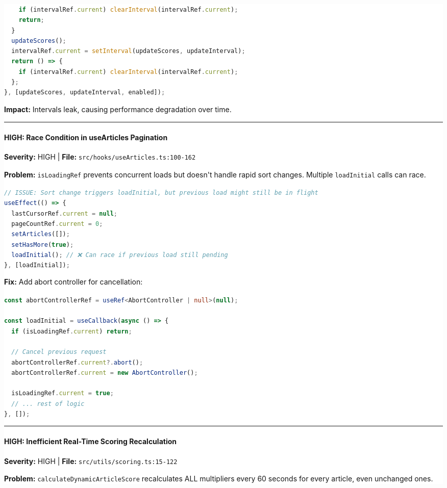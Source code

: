 ```typescript
    if (intervalRef.current) clearInterval(intervalRef.current);
    return;
  }
  updateScores();
  intervalRef.current = setInterval(updateScores, updateInterval);
  return () => {
    if (intervalRef.current) clearInterval(intervalRef.current);
  };
}, [updateScores, updateInterval, enabled]);
```

**Impact:** Intervals leak, causing performance degradation over time.

---

#### **HIGH: Race Condition in useArticles Pagination**
**Severity:** HIGH | **File:** `src/hooks/useArticles.ts:100-162`

**Problem:** `isLoadingRef` prevents concurrent loads but doesn't handle rapid sort changes. Multiple `loadInitial` calls can race.

```typescript
// ISSUE: Sort change triggers loadInitial, but previous load might still be in flight
useEffect(() => {
  lastCursorRef.current = null;
  pageCountRef.current = 0;
  setArticles([]);
  setHasMore(true);
  loadInitial(); // ❌ Can race if previous load still pending
}, [loadInitial]);
```

**Fix:** Add abort controller for cancellation:
```typescript
const abortControllerRef = useRef<AbortController | null>(null);

const loadInitial = useCallback(async () => {
  if (isLoadingRef.current) return;
  
  // Cancel previous request
  abortControllerRef.current?.abort();
  abortControllerRef.current = new AbortController();
  
  isLoadingRef.current = true;
  // ... rest of logic
}, []);
```

---

#### **HIGH: Inefficient Real-Time Scoring Recalculation**
**Severity:** HIGH | **File:** `src/utils/scoring.ts:15-122`

**Problem:** `calculateDynamicArticleScore` recalculates ALL multipliers every 60 seconds for every article, even unchanged ones.
